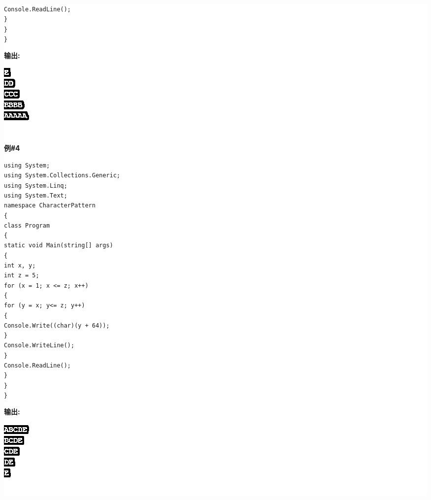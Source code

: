 ```
Console.ReadLine();
}
}
}
```

****输出:****

![Patterns in C#-1.23](img/044ca73e2a5fb44443bc4c457feaa235.png)



**例#4**

```
using System;
using System.Collections.Generic;
using System.Linq;
using System.Text;
namespace CharacterPattern
{
class Program
{
static void Main(string[] args)
{
int x, y;
int z = 5;
for (x = 1; x <= z; x++)
{
for (y = x; y<= z; y++)
{
Console.Write((char)(y + 64));
}
Console.WriteLine();
}
Console.ReadLine();
}
}
}
```

****输出:****

![Patterns in C#-1.24](img/a89850104340010ab1623b6696d662ed.png)
